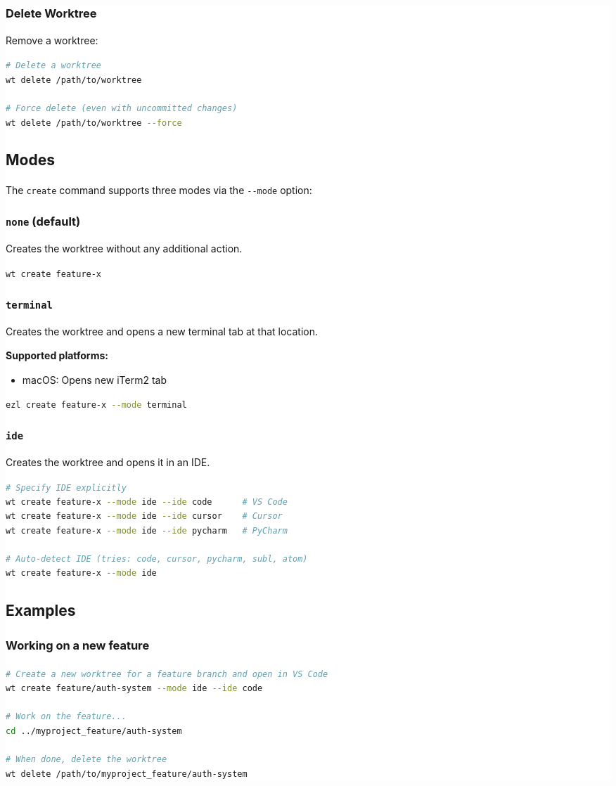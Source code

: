 ### Delete Worktree

Remove a worktree:

```bash
# Delete a worktree
wt delete /path/to/worktree

# Force delete (even with uncommitted changes)
wt delete /path/to/worktree --force
```

## Modes

The `create` command supports three modes via the `--mode` option:

### `none` (default)
Creates the worktree without any additional action.

```bash
wt create feature-x
```

### `terminal`
Creates the worktree and opens a new terminal tab at that location.

**Supported platforms:**
- macOS: Opens new iTerm2 tab

```bash
ezl create feature-x --mode terminal
```

### `ide`
Creates the worktree and opens it in an IDE.

```bash
# Specify IDE explicitly
wt create feature-x --mode ide --ide code      # VS Code
wt create feature-x --mode ide --ide cursor    # Cursor
wt create feature-x --mode ide --ide pycharm   # PyCharm

# Auto-detect IDE (tries: code, cursor, pycharm, subl, atom)
wt create feature-x --mode ide
```

## Examples

### Working on a new feature

```bash
# Create a new worktree for a feature branch and open in VS Code
wt create feature/auth-system --mode ide --ide code

# Work on the feature...
cd ../myproject_feature/auth-system

# When done, delete the worktree
wt delete /path/to/myproject_feature/auth-system
```
